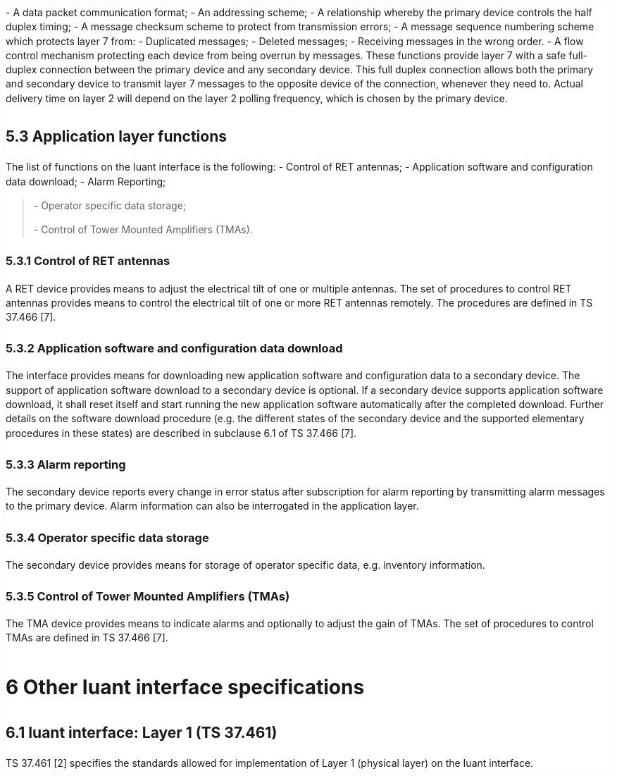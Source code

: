 \- A data packet communication format;
\- An addressing scheme;
\- A relationship whereby the primary device controls the half duplex timing;
\- A message checksum scheme to protect from transmission errors;
\- A message sequence numbering scheme which protects layer 7 from:
\- Duplicated messages;
\- Deleted messages;
\- Receiving messages in the wrong order.
\- A flow control mechanism protecting each device from being overrun by
messages.
These functions provide layer 7 with a safe full-duplex connection between the
primary device and any secondary device. This full duplex connection allows
both the primary and secondary device to transmit layer 7 messages to the
opposite device of the connection, whenever they need to. Actual delivery time
on layer 2 will depend on the layer 2 polling frequency, which is chosen by
the primary device.
## 5.3 Application layer functions
The list of functions on the Iuant interface is the following:
\- Control of RET antennas;
\- Application software and configuration data download;
\- Alarm Reporting;
> \- Operator specific data storage;
>
> \- Control of Tower Mounted Amplifiers (TMAs).
### 5.3.1 Control of RET antennas
A RET device provides means to adjust the electrical tilt of one or multiple
antennas. The set of procedures to control RET antennas provides means to
control the electrical tilt of one or more RET antennas remotely. The
procedures are defined in TS 37.466 [7].
### 5.3.2 Application software and configuration data download
The interface provides means for downloading new application software and
configuration data to a secondary device.
The support of application software download to a secondary device is
optional. If a secondary device supports application software download, it
shall reset itself and start running the new application software
automatically after the completed download. Further details on the software
download procedure (e.g. the different states of the secondary device and the
supported elementary procedures in these states) are described in subclause
6.1 of TS 37.466 [7].
### 5.3.3 Alarm reporting
The secondary device reports every change in error status after subscription
for alarm reporting by transmitting alarm messages to the primary device.
Alarm information can also be interrogated in the application layer.
### 5.3.4 Operator specific data storage
The secondary device provides means for storage of operator specific data,
e.g. inventory information.
### 5.3.5 Control of Tower Mounted Amplifiers (TMAs)
The TMA device provides means to indicate alarms and optionally to adjust the
gain of TMAs. The set of procedures to control TMAs are defined in TS 37.466
[7].
# 6 Other Iuant interface specifications
## 6.1 Iuant interface: Layer 1 (TS 37.461)
TS 37.461 [2] specifies the standards allowed for implementation of Layer 1
(physical layer) on the Iuant interface.